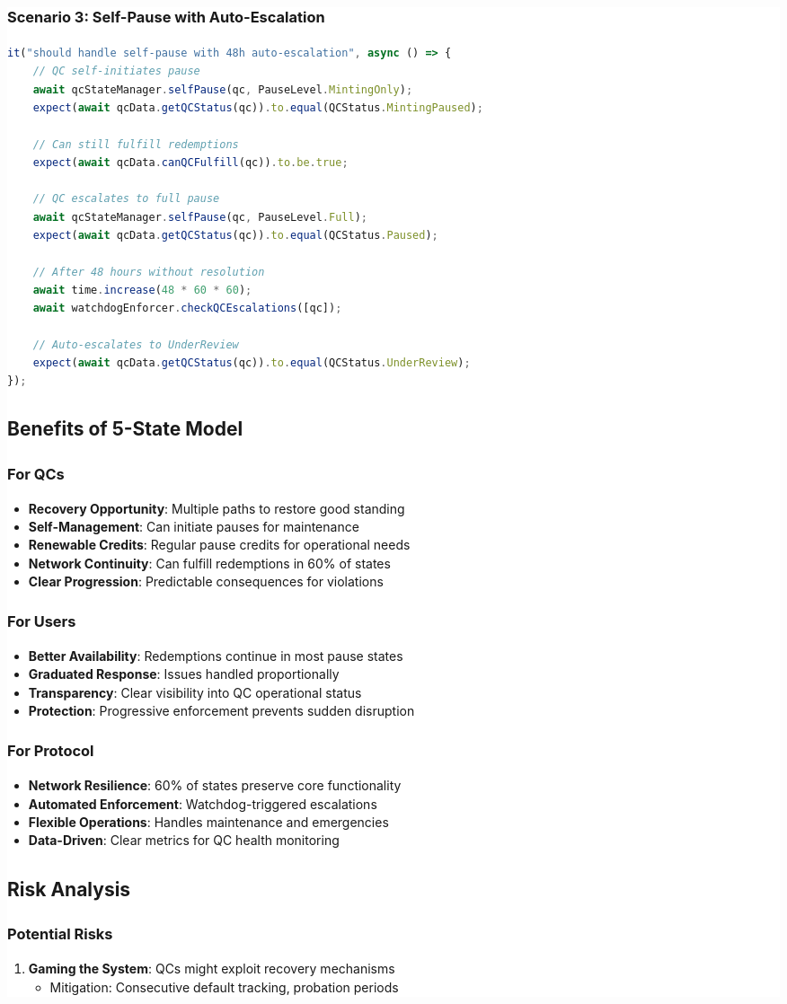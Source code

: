 ### Scenario 3: Self-Pause with Auto-Escalation
```javascript
it("should handle self-pause with 48h auto-escalation", async () => {
    // QC self-initiates pause
    await qcStateManager.selfPause(qc, PauseLevel.MintingOnly);
    expect(await qcData.getQCStatus(qc)).to.equal(QCStatus.MintingPaused);
    
    // Can still fulfill redemptions
    expect(await qcData.canQCFulfill(qc)).to.be.true;
    
    // QC escalates to full pause
    await qcStateManager.selfPause(qc, PauseLevel.Full);
    expect(await qcData.getQCStatus(qc)).to.equal(QCStatus.Paused);
    
    // After 48 hours without resolution
    await time.increase(48 * 60 * 60);
    await watchdogEnforcer.checkQCEscalations([qc]);
    
    // Auto-escalates to UnderReview
    expect(await qcData.getQCStatus(qc)).to.equal(QCStatus.UnderReview);
});
```

## Benefits of 5-State Model

### For QCs
- **Recovery Opportunity**: Multiple paths to restore good standing
- **Self-Management**: Can initiate pauses for maintenance
- **Renewable Credits**: Regular pause credits for operational needs
- **Network Continuity**: Can fulfill redemptions in 60% of states
- **Clear Progression**: Predictable consequences for violations

### For Users
- **Better Availability**: Redemptions continue in most pause states
- **Graduated Response**: Issues handled proportionally
- **Transparency**: Clear visibility into QC operational status
- **Protection**: Progressive enforcement prevents sudden disruption

### For Protocol
- **Network Resilience**: 60% of states preserve core functionality
- **Automated Enforcement**: Watchdog-triggered escalations
- **Flexible Operations**: Handles maintenance and emergencies
- **Data-Driven**: Clear metrics for QC health monitoring

## Risk Analysis

### Potential Risks
1. **Gaming the System**: QCs might exploit recovery mechanisms
   - Mitigation: Consecutive default tracking, probation periods
   